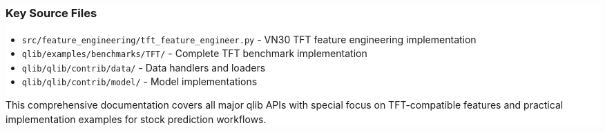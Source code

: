 ### Key Source Files
- `src/feature_engineering/tft_feature_engineer.py` - VN30 TFT feature engineering implementation
- `qlib/examples/benchmarks/TFT/` - Complete TFT benchmark implementation
- `qlib/qlib/contrib/data/` - Data handlers and loaders
- `qlib/qlib/contrib/model/` - Model implementations

This comprehensive documentation covers all major qlib APIs with special focus on TFT-compatible features and practical implementation examples for stock prediction workflows.
